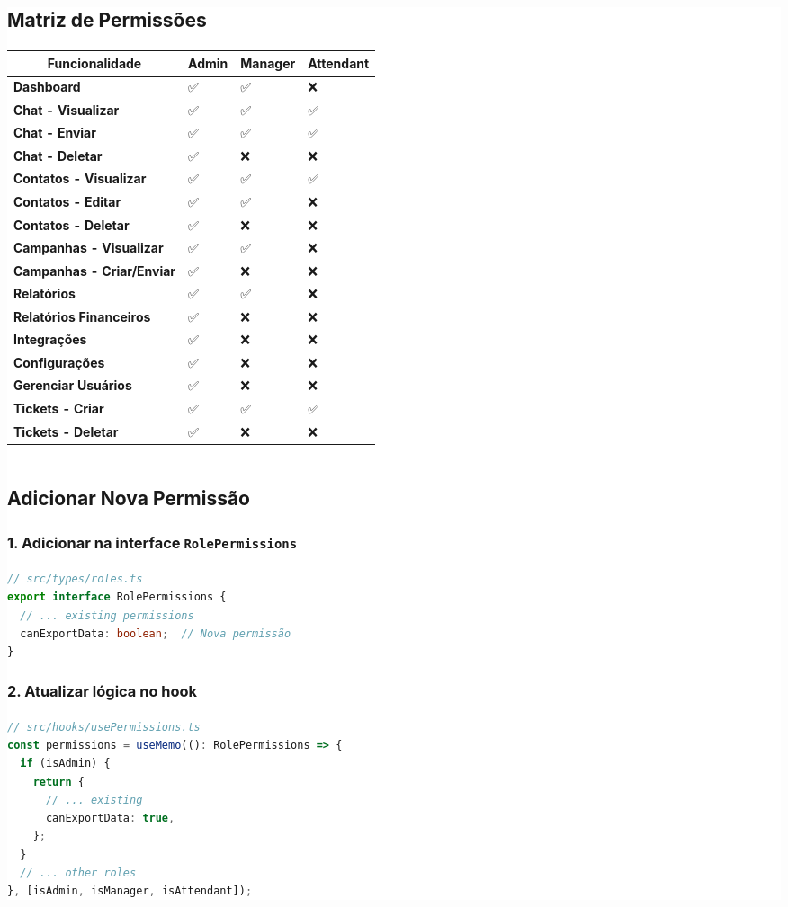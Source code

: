 
## Matriz de Permissões

| Funcionalidade | Admin | Manager | Attendant |
|---|---|---|---|
| **Dashboard** | ✅ | ✅ | ❌ |
| **Chat - Visualizar** | ✅ | ✅ | ✅ |
| **Chat - Enviar** | ✅ | ✅ | ✅ |
| **Chat - Deletar** | ✅ | ❌ | ❌ |
| **Contatos - Visualizar** | ✅ | ✅ | ✅ |
| **Contatos - Editar** | ✅ | ✅ | ❌ |
| **Contatos - Deletar** | ✅ | ❌ | ❌ |
| **Campanhas - Visualizar** | ✅ | ✅ | ❌ |
| **Campanhas - Criar/Enviar** | ✅ | ❌ | ❌ |
| **Relatórios** | ✅ | ✅ | ❌ |
| **Relatórios Financeiros** | ✅ | ❌ | ❌ |
| **Integrações** | ✅ | ❌ | ❌ |
| **Configurações** | ✅ | ❌ | ❌ |
| **Gerenciar Usuários** | ✅ | ❌ | ❌ |
| **Tickets - Criar** | ✅ | ✅ | ✅ |
| **Tickets - Deletar** | ✅ | ❌ | ❌ |

---

## Adicionar Nova Permissão

### 1. Adicionar na interface `RolePermissions`

```typescript
// src/types/roles.ts
export interface RolePermissions {
  // ... existing permissions
  canExportData: boolean;  // Nova permissão
}
```

### 2. Atualizar lógica no hook

```typescript
// src/hooks/usePermissions.ts
const permissions = useMemo((): RolePermissions => {
  if (isAdmin) {
    return {
      // ... existing
      canExportData: true,
    };
  }
  // ... other roles
}, [isAdmin, isManager, isAttendant]);
```
